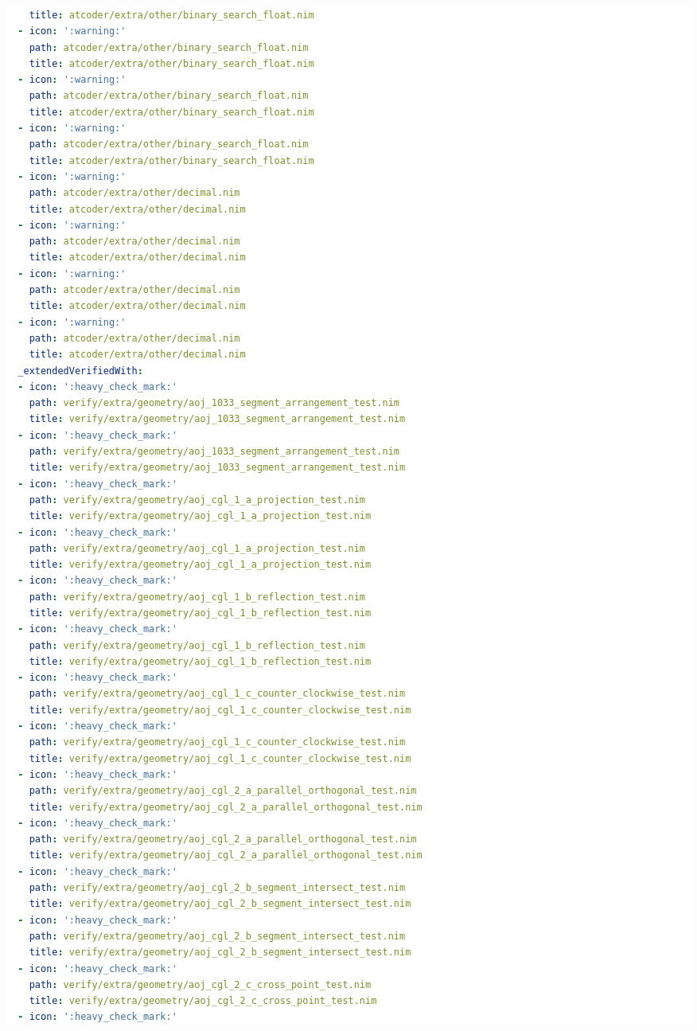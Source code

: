 ```yaml
    title: atcoder/extra/other/binary_search_float.nim
  - icon: ':warning:'
    path: atcoder/extra/other/binary_search_float.nim
    title: atcoder/extra/other/binary_search_float.nim
  - icon: ':warning:'
    path: atcoder/extra/other/binary_search_float.nim
    title: atcoder/extra/other/binary_search_float.nim
  - icon: ':warning:'
    path: atcoder/extra/other/binary_search_float.nim
    title: atcoder/extra/other/binary_search_float.nim
  - icon: ':warning:'
    path: atcoder/extra/other/decimal.nim
    title: atcoder/extra/other/decimal.nim
  - icon: ':warning:'
    path: atcoder/extra/other/decimal.nim
    title: atcoder/extra/other/decimal.nim
  - icon: ':warning:'
    path: atcoder/extra/other/decimal.nim
    title: atcoder/extra/other/decimal.nim
  - icon: ':warning:'
    path: atcoder/extra/other/decimal.nim
    title: atcoder/extra/other/decimal.nim
  _extendedVerifiedWith:
  - icon: ':heavy_check_mark:'
    path: verify/extra/geometry/aoj_1033_segment_arrangement_test.nim
    title: verify/extra/geometry/aoj_1033_segment_arrangement_test.nim
  - icon: ':heavy_check_mark:'
    path: verify/extra/geometry/aoj_1033_segment_arrangement_test.nim
    title: verify/extra/geometry/aoj_1033_segment_arrangement_test.nim
  - icon: ':heavy_check_mark:'
    path: verify/extra/geometry/aoj_cgl_1_a_projection_test.nim
    title: verify/extra/geometry/aoj_cgl_1_a_projection_test.nim
  - icon: ':heavy_check_mark:'
    path: verify/extra/geometry/aoj_cgl_1_a_projection_test.nim
    title: verify/extra/geometry/aoj_cgl_1_a_projection_test.nim
  - icon: ':heavy_check_mark:'
    path: verify/extra/geometry/aoj_cgl_1_b_reflection_test.nim
    title: verify/extra/geometry/aoj_cgl_1_b_reflection_test.nim
  - icon: ':heavy_check_mark:'
    path: verify/extra/geometry/aoj_cgl_1_b_reflection_test.nim
    title: verify/extra/geometry/aoj_cgl_1_b_reflection_test.nim
  - icon: ':heavy_check_mark:'
    path: verify/extra/geometry/aoj_cgl_1_c_counter_clockwise_test.nim
    title: verify/extra/geometry/aoj_cgl_1_c_counter_clockwise_test.nim
  - icon: ':heavy_check_mark:'
    path: verify/extra/geometry/aoj_cgl_1_c_counter_clockwise_test.nim
    title: verify/extra/geometry/aoj_cgl_1_c_counter_clockwise_test.nim
  - icon: ':heavy_check_mark:'
    path: verify/extra/geometry/aoj_cgl_2_a_parallel_orthogonal_test.nim
    title: verify/extra/geometry/aoj_cgl_2_a_parallel_orthogonal_test.nim
  - icon: ':heavy_check_mark:'
    path: verify/extra/geometry/aoj_cgl_2_a_parallel_orthogonal_test.nim
    title: verify/extra/geometry/aoj_cgl_2_a_parallel_orthogonal_test.nim
  - icon: ':heavy_check_mark:'
    path: verify/extra/geometry/aoj_cgl_2_b_segment_intersect_test.nim
    title: verify/extra/geometry/aoj_cgl_2_b_segment_intersect_test.nim
  - icon: ':heavy_check_mark:'
    path: verify/extra/geometry/aoj_cgl_2_b_segment_intersect_test.nim
    title: verify/extra/geometry/aoj_cgl_2_b_segment_intersect_test.nim
  - icon: ':heavy_check_mark:'
    path: verify/extra/geometry/aoj_cgl_2_c_cross_point_test.nim
    title: verify/extra/geometry/aoj_cgl_2_c_cross_point_test.nim
  - icon: ':heavy_check_mark:'
```